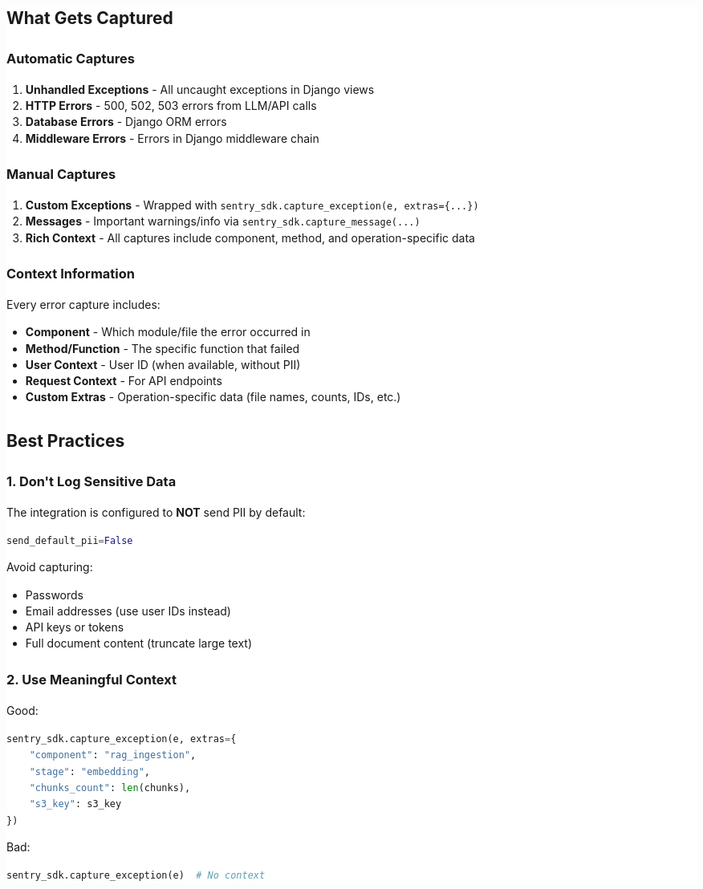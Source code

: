## What Gets Captured

### Automatic Captures

1. **Unhandled Exceptions** - All uncaught exceptions in Django views
2. **HTTP Errors** - 500, 502, 503 errors from LLM/API calls
3. **Database Errors** - Django ORM errors
4. **Middleware Errors** - Errors in Django middleware chain

### Manual Captures

1. **Custom Exceptions** - Wrapped with `sentry_sdk.capture_exception(e, extras={...})`
2. **Messages** - Important warnings/info via `sentry_sdk.capture_message(...)`
3. **Rich Context** - All captures include component, method, and operation-specific data

### Context Information

Every error capture includes:
- **Component** - Which module/file the error occurred in
- **Method/Function** - The specific function that failed
- **User Context** - User ID (when available, without PII)
- **Request Context** - For API endpoints
- **Custom Extras** - Operation-specific data (file names, counts, IDs, etc.)

## Best Practices

### 1. Don't Log Sensitive Data

The integration is configured to **NOT** send PII by default:
```python
send_default_pii=False
```

Avoid capturing:
- Passwords
- Email addresses (use user IDs instead)
- API keys or tokens
- Full document content (truncate large text)

### 2. Use Meaningful Context

Good:
```python
sentry_sdk.capture_exception(e, extras={
    "component": "rag_ingestion",
    "stage": "embedding",
    "chunks_count": len(chunks),
    "s3_key": s3_key
})
```

Bad:
```python
sentry_sdk.capture_exception(e)  # No context
```
